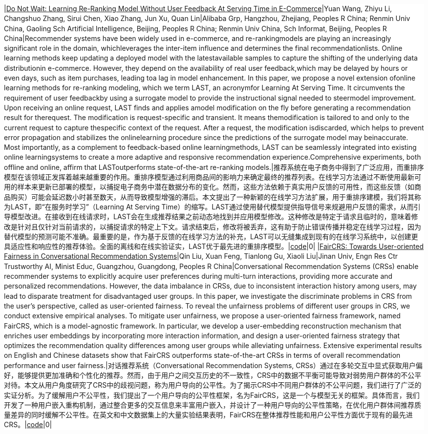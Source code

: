 |[Do Not Wait: Learning Re-Ranking Model Without User Feedback At Serving Time in E-Commerce](https://doi.org/10.1145/3640457.3688165)|Yuan Wang, Zhiyu Li, Changshuo Zhang, Sirui Chen, Xiao Zhang, Jun Xu, Quan Lin|Alibaba Grp, Hangzhou, Zhejiang, Peoples R China; Renmin Univ China, Gaoling Sch Artificial Intelligence, Beijing, Peoples R China; Renmin Univ China, Sch Informat, Beijing, Peoples R China|Recommender systems have been widely used in e-commerce, and re-rankingmodels are playing an increasingly significant role in the domain, whichleverages the inter-item influence and determines the final recommendationlists. Online learning methods keep updating a deployed model with the latestavailable samples to capture the shifting of the underlying data distributionin e-commerce. However, they depend on the availability of real user feedback,which may be delayed by hours or even days, such as item purchases, leading toa lag in model enhancement. In this paper, we propose a novel extension ofonline learning methods for re-ranking modeling, which we term LAST, an acronymfor Learning At Serving Time. It circumvents the requirement of user feedbackby using a surrogate model to provide the instructional signal needed to steermodel improvement. Upon receiving an online request, LAST finds and applies amodel modification on the fly before generating a recommendation result for therequest. The modification is request-specific and transient. It means themodification is tailored to and only to the current request to capture thespecific context of the request. After a request, the modification isdiscarded, which helps to prevent error propagation and stabilizes the onlinelearning procedure since the predictions of the surrogate model may beinaccurate. Most importantly, as a complement to feedback-based online learningmethods, LAST can be seamlessly integrated into existing online learningsystems to create a more adaptive and responsive recommendation experience.Comprehensive experiments, both offline and online, affirm that LASToutperforms state-of-the-art re-ranking models.|推荐系统在电子商务中得到了广泛应用，而重排序模型在该领域正发挥着越来越重要的作用。重排序模型通过利用商品间的影响力来确定最终的推荐列表。在线学习方法通过不断使用最新可用的样本来更新已部署的模型，以捕捉电子商务中潜在数据分布的变化。然而，这些方法依赖于真实用户反馈的可用性，而这些反馈（如商品购买）可能会延迟数小时甚至数天，从而导致模型增强的滞后。本文提出了一种新颖的在线学习方法扩展，用于重排序建模，我们将其称为LAST，即“在服务时学习”（Learning At Serving Time）的缩写。LAST通过使用替代模型提供指导信号来规避用户反馈的需求，从而引导模型改进。在接收到在线请求时，LAST会在生成推荐结果之前动态地找到并应用模型修改。这种修改是特定于请求且临时的，意味着修改是针对且仅针对当前请求的，以捕捉请求的特定上下文。请求结束后，修改将被丢弃，这有助于防止错误传播并稳定在线学习过程，因为替代模型的预测可能不准确。最重要的是，作为基于反馈的在线学习方法的补充，LAST可以无缝集成到现有的在线学习系统中，以创建更具适应性和响应性的推荐体验。全面的离线和在线实验证实，LAST优于最先进的重排序模型。|[code](https://paperswithcode.com/search?q_meta=&q_type=&q=Do+Not+Wait:+Learning+Re-Ranking+Model+Without+User+Feedback+At+Serving+Time+in+E-Commerce)|0|
|[FairCRS: Towards User-oriented Fairness in Conversational Recommendation Systems](https://doi.org/10.1145/3640457.3688150)|Qin Liu, Xuan Feng, Tianlong Gu, Xiaoli Liu|Jinan Univ, Engn Res Ctr Trustworthy AI, Minist Educ, Guangzhou, Guangdong, Peoples R China|Conversational Recommendation Systems (CRSs) enable recommender systems to explicitly acquire user preferences during multi-turn interactions, providing more accurate and personalized recommendations. However, the data imbalance in CRSs, due to inconsistent interaction history among users, may lead to disparate treatment for disadvantaged user groups. In this paper, we investigate the discriminate problems in CRS from the user’s perspective, called as user-oriented fairness. To reveal the unfairness problems of different user groups in CRS, we conduct extensive empirical analyses. To mitigate user unfairness, we propose a user-oriented fairness framework, named FairCRS, which is a model-agnostic framework. In particular, we develop a user-embedding reconstruction mechanism that enriches user embeddings by incorporating more interaction information, and design a user-oriented fairness strategy that optimizes the recommendation quality differences among user groups while alleviating unfairness. Extensive experimental results on English and Chinese datasets show that FairCRS outperforms state-of-the-art CRSs in terms of overall recommendation performance and user fairness.|对话推荐系统（Conversational Recommendation Systems, CRSs）通过在多轮交互中显式获取用户偏好，能够提供更加准确和个性化的推荐。然而，由于用户之间交互历史的不一致性，CRS中的数据不平衡可能导致对弱势用户群体的不公平对待。本文从用户角度研究了CRS中的歧视问题，称为用户导向的公平性。为了揭示CRS中不同用户群体的不公平问题，我们进行了广泛的实证分析。为了缓解用户不公平性，我们提出了一个用户导向的公平性框架，名为FairCRS，这是一个与模型无关的框架。具体而言，我们开发了一种用户嵌入重构机制，通过整合更多的交互信息来丰富用户嵌入，并设计了一种用户导向的公平性策略，在优化用户群体间推荐质量差异的同时缓解不公平性。在英文和中文数据集上的大量实验结果表明，FairCRS在整体推荐性能和用户公平性方面优于现有的最先进CRS。|[code](https://paperswithcode.com/search?q_meta=&q_type=&q=FairCRS:+Towards+User-oriented+Fairness+in+Conversational+Recommendation+Systems)|0|